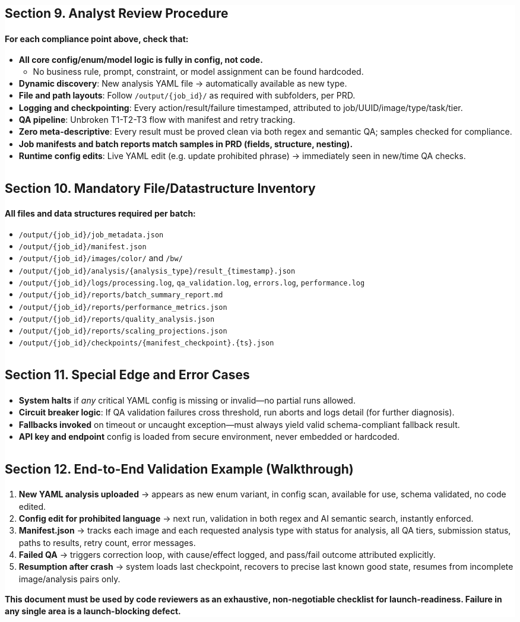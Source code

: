 ## Section 9. Analyst Review Procedure

**For each compliance point above, check that:**

- **All core config/enum/model logic is fully in config, not code.**
  - No business rule, prompt, constraint, or model assignment can be found hardcoded.
- **Dynamic discovery**: New analysis YAML file → automatically available as new type.
- **File and path layouts**: Follow `/output/{job_id}/` as required with subfolders, per PRD.
- **Logging and checkpointing**: Every action/result/failure timestamped, attributed to job/UUID/image/type/task/tier.
- **QA pipeline**: Unbroken T1-T2-T3 flow with manifest and retry tracking.
- **Zero meta-descriptive**: Every result must be proved clean via both regex and semantic QA; samples checked for compliance.
- **Job manifests and batch reports match samples in PRD (fields, structure, nesting).**
- **Runtime config edits**: Live YAML edit (e.g. update prohibited phrase) → immediately seen in new/time QA checks.

## Section 10. Mandatory File/Datastructure Inventory

**All files and data structures required per batch:**

- `/output/{job_id}/job_metadata.json`
- `/output/{job_id}/manifest.json`
- `/output/{job_id}/images/color/` and `/bw/`
- `/output/{job_id}/analysis/{analysis_type}/result_{timestamp}.json`
- `/output/{job_id}/logs/processing.log`, `qa_validation.log`, `errors.log`, `performance.log`
- `/output/{job_id}/reports/batch_summary_report.md`
- `/output/{job_id}/reports/performance_metrics.json`
- `/output/{job_id}/reports/quality_analysis.json`
- `/output/{job_id}/reports/scaling_projections.json`
- `/output/{job_id}/checkpoints/{manifest_checkpoint}.{ts}.json`

## Section 11. Special Edge and Error Cases

- **System halts** if *any* critical YAML config is missing or invalid—no partial runs allowed.
- **Circuit breaker logic**: If QA validation failures cross threshold, run aborts and logs detail (for further diagnosis).
- **Fallbacks invoked** on timeout or uncaught exception—must always yield valid schema-compliant fallback result.  
- **API key and endpoint** config is loaded from secure environment, never embedded or hardcoded.

## Section 12. End-to-End Validation Example (Walkthrough)

1. **New YAML analysis uploaded** → appears as new enum variant, in config scan, available for use, schema validated, no code edited.
2. **Config edit for prohibited language** → next run, validation in both regex and AI semantic search, instantly enforced.
3. **Manifest.json** → tracks each image and each requested analysis type with status for analysis, all QA tiers, submission status, paths to results, retry count, error messages.
4. **Failed QA** → triggers correction loop, with cause/effect logged, and pass/fail outcome attributed explicitly.
5. **Resumption after crash** → system loads last checkpoint, recovers to precise last known good state, resumes from incomplete image/analysis pairs only.

**This document must be used by code reviewers as an exhaustive, non-negotiable checklist for launch-readiness. Failure in any single area is a launch-blocking defect.**
